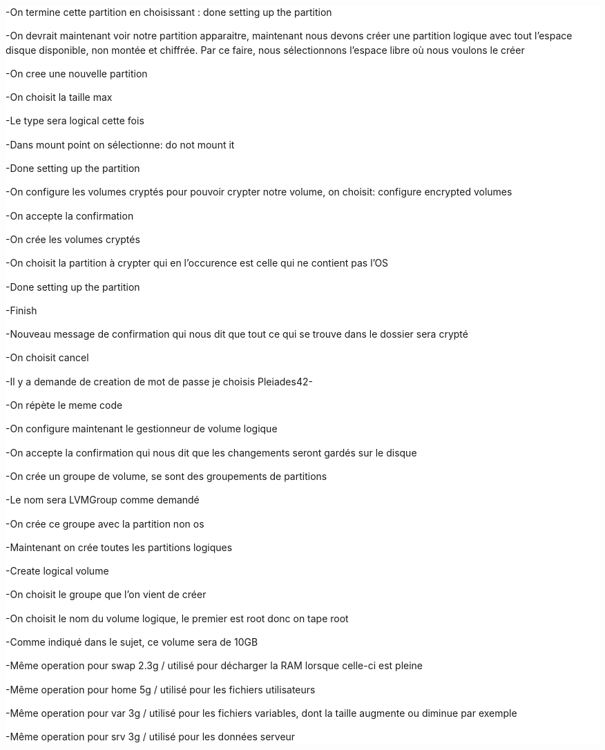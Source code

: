 -On termine cette partition en choisissant : done setting up the partition

-On devrait maintenant voir notre partition apparaitre, maintenant nous devons créer une partition logique avec tout l’espace disque disponible, non montée et chiffrée. Par ce faire, nous sélectionnons l’espace libre où nous voulons le créer

-On cree une nouvelle partition

-On choisit la taille max

-Le type sera logical cette fois

-Dans mount point on sélectionne: do not mount it

-Done setting up the partition

-On configure les volumes cryptés pour pouvoir crypter notre volume, on choisit: configure encrypted volumes

-On accepte la confirmation

-On crée les volumes cryptés

-On choisit la partition à crypter qui en l’occurence est celle qui ne contient pas l’OS

-Done setting up the partition

-Finish

-Nouveau message de confirmation qui nous dit que tout ce qui se trouve dans le dossier sera crypté

-On choisit cancel

-Il y a demande de creation de mot de passe je choisis Pleiades42-

-On répète le meme code

-On configure maintenant le gestionneur de volume logique

-On accepte la confirmation qui nous dit que les changements seront gardés sur le disque

-On crée un groupe de volume, se sont des groupements de partitions 

-Le nom sera LVMGroup comme demandé

-On crée ce groupe avec la partition non os

-Maintenant on crée toutes les partitions logiques 

-Create logical volume

-On choisit le groupe que l’on vient de créer

-On choisit le nom du volume logique, le premier est root donc on tape root

-Comme indiqué dans le sujet, ce volume sera de 10GB

-Même operation pour swap 2.3g / utilisé pour décharger la RAM lorsque celle-ci est pleine

-Même operation pour home 5g / utilisé pour les fichiers utilisateurs

-Même operation pour var 3g  / utilisé pour les fichiers variables, dont la taille augmente ou diminue par exemple 

-Même operation pour srv 3g / utilisé pour les données serveur
